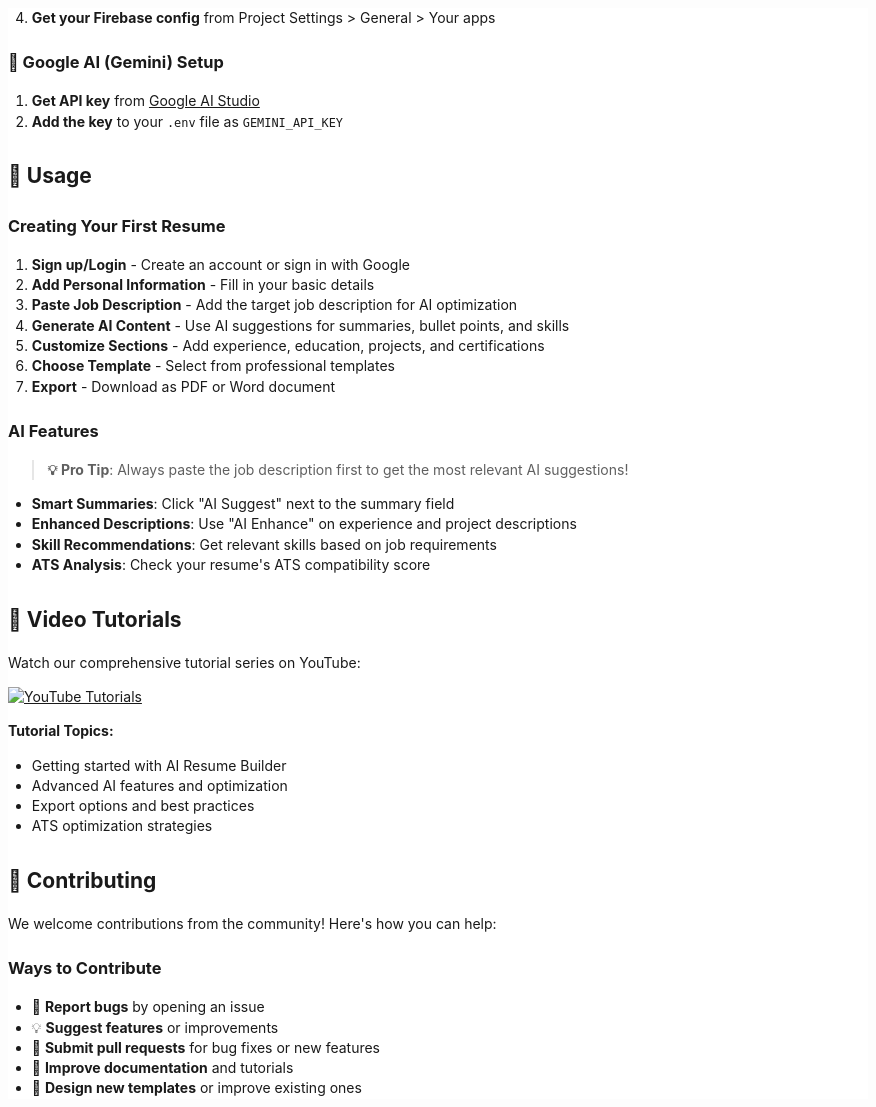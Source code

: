 4. **Get your Firebase config** from Project Settings > General > Your apps

### 🤖 Google AI (Gemini) Setup

1. **Get API key** from [Google AI Studio](https://makersuite.google.com/app/apikey)
2. **Add the key** to your `.env` file as `GEMINI_API_KEY`

## 📱 Usage

### **Creating Your First Resume**

1. **Sign up/Login** - Create an account or sign in with Google
2. **Add Personal Information** - Fill in your basic details
3. **Paste Job Description** - Add the target job description for AI optimization
4. **Generate AI Content** - Use AI suggestions for summaries, bullet points, and skills
5. **Customize Sections** - Add experience, education, projects, and certifications
6. **Choose Template** - Select from professional templates
7. **Export** - Download as PDF or Word document

### **AI Features**

> **💡 Pro Tip**: Always paste the job description first to get the most relevant AI suggestions!

- **Smart Summaries**: Click "AI Suggest" next to the summary field
- **Enhanced Descriptions**: Use "AI Enhance" on experience and project descriptions
- **Skill Recommendations**: Get relevant skills based on job requirements
- **ATS Analysis**: Check your resume's ATS compatibility score

## 🎥 Video Tutorials

Watch our comprehensive tutorial series on YouTube:

[![YouTube Tutorials](https://img.shields.io/badge/Watch%20Tutorials-YouTube-red?style=for-the-badge&logo=youtube)](https://www.youtube.com/playlist?list=PLrZbkNpNVSwz55T6S0GUK-EWWjnT9OOhs)

**Tutorial Topics:**
- Getting started with AI Resume Builder
- Advanced AI features and optimization
- Export options and best practices
- ATS optimization strategies

## 🤝 Contributing

We welcome contributions from the community! Here's how you can help:

### **Ways to Contribute**
- 🐛 **Report bugs** by opening an issue
- 💡 **Suggest features** or improvements
- 🔧 **Submit pull requests** for bug fixes or new features
- 📝 **Improve documentation** and tutorials
- 🎨 **Design new templates** or improve existing ones
